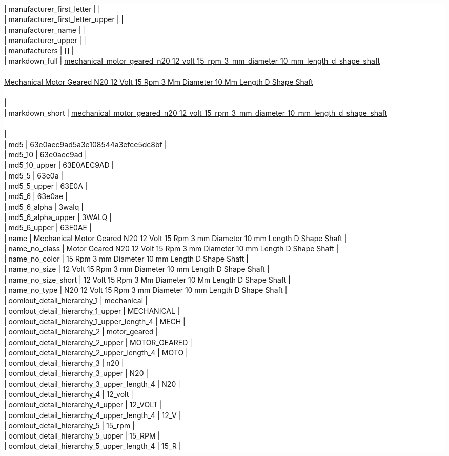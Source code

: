 | manufacturer_first_letter |  |  
| manufacturer_first_letter_upper |  |  
| manufacturer_name |  |  
| manufacturer_upper |  |  
| manufacturers | [] |  
| markdown_full | [mechanical_motor_geared_n20_12_volt_15_rpm_3_mm_diameter_10_mm_length_d_shape_shaft](https://github.com/oomlout/oomlout_oomp_current_version_messy/tree/main/parts/mechanical_motor_geared_n20_12_volt_15_rpm_3_mm_diameter_10_mm_length_d_shape_shaft)<br>[](https://github.com/oomlout/oomlout_oomp_current_version_messy/tree/main/parts/mechanical_motor_geared_n20_12_volt_15_rpm_3_mm_diameter_10_mm_length_d_shape_shaft)<br>[Mechanical Motor Geared N20 12 Volt 15 Rpm 3 Mm Diameter 10 Mm Length D Shape Shaft](https://github.com/oomlout/oomlout_oomp_current_version_messy/tree/main/parts/mechanical_motor_geared_n20_12_volt_15_rpm_3_mm_diameter_10_mm_length_d_shape_shaft)<br><br> |  
| markdown_short | [mechanical_motor_geared_n20_12_volt_15_rpm_3_mm_diameter_10_mm_length_d_shape_shaft](https://github.com/oomlout/oomlout_oomp_current_version_messy/tree/main/parts/mechanical_motor_geared_n20_12_volt_15_rpm_3_mm_diameter_10_mm_length_d_shape_shaft)<br><br> |  
| md5 | 63e0aec9ad5a3e108544a3efce5dc8bf |  
| md5_10 | 63e0aec9ad |  
| md5_10_upper | 63E0AEC9AD |  
| md5_5 | 63e0a |  
| md5_5_upper | 63E0A |  
| md5_6 | 63e0ae |  
| md5_6_alpha | 3walq |  
| md5_6_alpha_upper | 3WALQ |  
| md5_6_upper | 63E0AE |  
| name | Mechanical Motor Geared N20 12 Volt 15 Rpm 3 mm Diameter 10 mm Length D Shape Shaft |  
| name_no_class | Motor Geared N20 12 Volt 15 Rpm 3 mm Diameter 10 mm Length D Shape Shaft |  
| name_no_color | 15 Rpm 3 mm Diameter 10 mm Length D Shape Shaft |  
| name_no_size | 12 Volt 15 Rpm 3 mm Diameter 10 mm Length D Shape Shaft |  
| name_no_size_short | 12 Volt 15 Rpm 3 Mm Diameter 10 Mm Length D Shape Shaft |  
| name_no_type | N20 12 Volt 15 Rpm 3 mm Diameter 10 mm Length D Shape Shaft |  
| oomlout_detail_hierarchy_1 | mechanical |  
| oomlout_detail_hierarchy_1_upper | MECHANICAL |  
| oomlout_detail_hierarchy_1_upper_length_4 | MECH |  
| oomlout_detail_hierarchy_2 | motor_geared |  
| oomlout_detail_hierarchy_2_upper | MOTOR_GEARED |  
| oomlout_detail_hierarchy_2_upper_length_4 | MOTO |  
| oomlout_detail_hierarchy_3 | n20 |  
| oomlout_detail_hierarchy_3_upper | N20 |  
| oomlout_detail_hierarchy_3_upper_length_4 | N20 |  
| oomlout_detail_hierarchy_4 | 12_volt |  
| oomlout_detail_hierarchy_4_upper | 12_VOLT |  
| oomlout_detail_hierarchy_4_upper_length_4 | 12_V |  
| oomlout_detail_hierarchy_5 | 15_rpm |  
| oomlout_detail_hierarchy_5_upper | 15_RPM |  
| oomlout_detail_hierarchy_5_upper_length_4 | 15_R |  